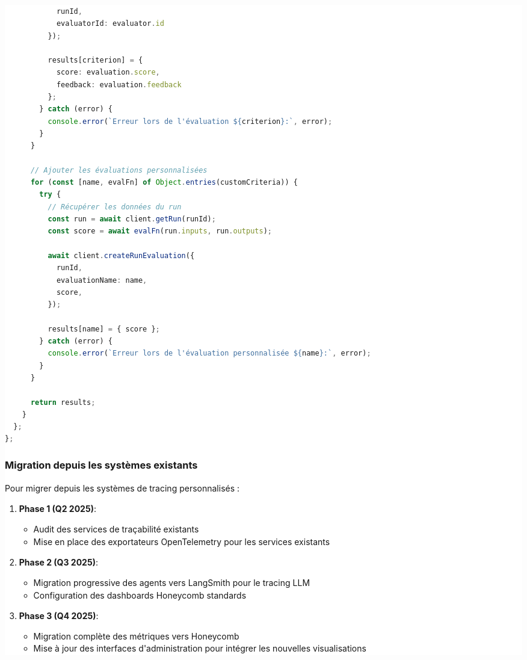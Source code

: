 ```typescript
            runId,
            evaluatorId: evaluator.id
          });

          results[criterion] = {
            score: evaluation.score,
            feedback: evaluation.feedback
          };
        } catch (error) {
          console.error(`Erreur lors de l'évaluation ${criterion}:`, error);
        }
      }

      // Ajouter les évaluations personnalisées
      for (const [name, evalFn] of Object.entries(customCriteria)) {
        try {
          // Récupérer les données du run
          const run = await client.getRun(runId);
          const score = await evalFn(run.inputs, run.outputs);

          await client.createRunEvaluation({
            runId,
            evaluationName: name,
            score,
          });

          results[name] = { score };
        } catch (error) {
          console.error(`Erreur lors de l'évaluation personnalisée ${name}:`, error);
        }
      }

      return results;
    }
  };
};
```

### Migration depuis les systèmes existants


Pour migrer depuis les systèmes de tracing personnalisés :

1. **Phase 1 (Q2 2025)**:
   - Audit des services de traçabilité existants
   - Mise en place des exportateurs OpenTelemetry pour les services existants

2. **Phase 2 (Q3 2025)**:
   - Migration progressive des agents vers LangSmith pour le tracing LLM
   - Configuration des dashboards Honeycomb standards

3. **Phase 3 (Q4 2025)**:
   - Migration complète des métriques vers Honeycomb
   - Mise à jour des interfaces d'administration pour intégrer les nouvelles visualisations
